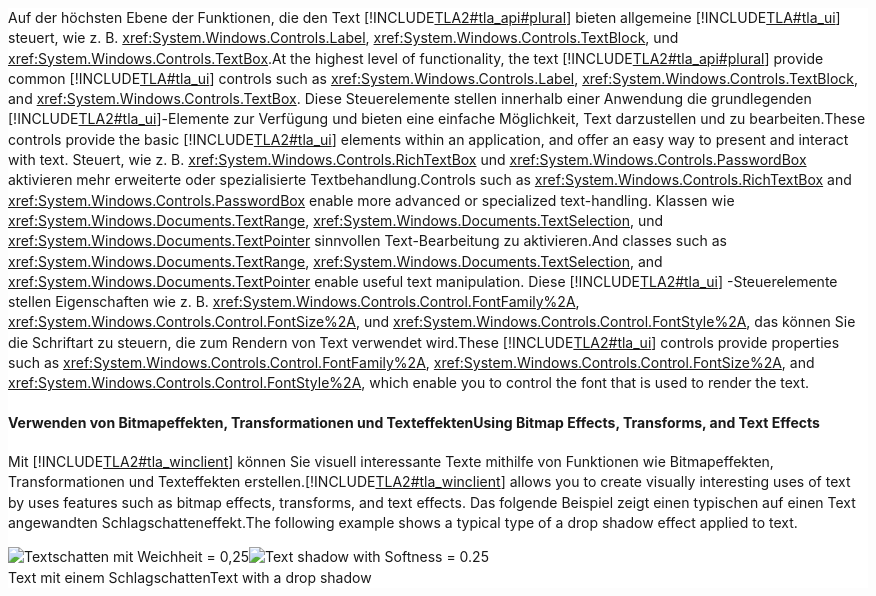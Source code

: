 <span data-ttu-id="1020d-169">Auf der höchsten Ebene der Funktionen, die den Text [!INCLUDE[TLA2#tla_api#plural](../../../../includes/tla2sharptla-apisharpplural-md.md)] bieten allgemeine [!INCLUDE[TLA#tla_ui](../../../../includes/tlasharptla-ui-md.md)] steuert, wie z. B. <xref:System.Windows.Controls.Label>, <xref:System.Windows.Controls.TextBlock>, und <xref:System.Windows.Controls.TextBox>.</span><span class="sxs-lookup"><span data-stu-id="1020d-169">At the highest level of functionality, the text [!INCLUDE[TLA2#tla_api#plural](../../../../includes/tla2sharptla-apisharpplural-md.md)] provide common [!INCLUDE[TLA#tla_ui](../../../../includes/tlasharptla-ui-md.md)] controls such as <xref:System.Windows.Controls.Label>, <xref:System.Windows.Controls.TextBlock>, and <xref:System.Windows.Controls.TextBox>.</span></span> <span data-ttu-id="1020d-170">Diese Steuerelemente stellen innerhalb einer Anwendung die grundlegenden [!INCLUDE[TLA2#tla_ui](../../../../includes/tla2sharptla-ui-md.md)]-Elemente zur Verfügung und bieten eine einfache Möglichkeit, Text darzustellen und zu bearbeiten.</span><span class="sxs-lookup"><span data-stu-id="1020d-170">These controls provide the basic [!INCLUDE[TLA2#tla_ui](../../../../includes/tla2sharptla-ui-md.md)] elements within an application, and offer an easy way to present and interact with text.</span></span> <span data-ttu-id="1020d-171">Steuert, wie z. B. <xref:System.Windows.Controls.RichTextBox> und <xref:System.Windows.Controls.PasswordBox> aktivieren mehr erweiterte oder spezialisierte Textbehandlung.</span><span class="sxs-lookup"><span data-stu-id="1020d-171">Controls such as <xref:System.Windows.Controls.RichTextBox> and <xref:System.Windows.Controls.PasswordBox> enable more advanced or specialized text-handling.</span></span> <span data-ttu-id="1020d-172">Klassen wie <xref:System.Windows.Documents.TextRange>, <xref:System.Windows.Documents.TextSelection>, und <xref:System.Windows.Documents.TextPointer> sinnvollen Text-Bearbeitung zu aktivieren.</span><span class="sxs-lookup"><span data-stu-id="1020d-172">And classes such as <xref:System.Windows.Documents.TextRange>, <xref:System.Windows.Documents.TextSelection>, and <xref:System.Windows.Documents.TextPointer> enable useful text manipulation.</span></span> <span data-ttu-id="1020d-173">Diese [!INCLUDE[TLA2#tla_ui](../../../../includes/tla2sharptla-ui-md.md)] -Steuerelemente stellen Eigenschaften wie z. B. <xref:System.Windows.Controls.Control.FontFamily%2A>, <xref:System.Windows.Controls.Control.FontSize%2A>, und <xref:System.Windows.Controls.Control.FontStyle%2A>, das können Sie die Schriftart zu steuern, die zum Rendern von Text verwendet wird.</span><span class="sxs-lookup"><span data-stu-id="1020d-173">These [!INCLUDE[TLA2#tla_ui](../../../../includes/tla2sharptla-ui-md.md)] controls provide properties such as <xref:System.Windows.Controls.Control.FontFamily%2A>, <xref:System.Windows.Controls.Control.FontSize%2A>, and <xref:System.Windows.Controls.Control.FontStyle%2A>, which enable you to control the font that is used to render the text.</span></span>  
  
#### <a name="using-bitmap-effects-transforms-and-text-effects"></a><span data-ttu-id="1020d-174">Verwenden von Bitmapeffekten, Transformationen und Texteffekten</span><span class="sxs-lookup"><span data-stu-id="1020d-174">Using Bitmap Effects, Transforms, and Text Effects</span></span>  
 <span data-ttu-id="1020d-175">Mit [!INCLUDE[TLA2#tla_winclient](../../../../includes/tla2sharptla-winclient-md.md)] können Sie visuell interessante Texte mithilfe von Funktionen wie Bitmapeffekten, Transformationen und Texteffekten erstellen.</span><span class="sxs-lookup"><span data-stu-id="1020d-175">[!INCLUDE[TLA2#tla_winclient](../../../../includes/tla2sharptla-winclient-md.md)] allows you to create visually interesting uses of text by uses features such as bitmap effects, transforms, and text effects.</span></span> <span data-ttu-id="1020d-176">Das folgende Beispiel zeigt einen typischen auf einen Text angewandten Schlagschatteneffekt.</span><span class="sxs-lookup"><span data-stu-id="1020d-176">The following example shows a typical type of a drop shadow effect applied to text.</span></span>  
  
 <span data-ttu-id="1020d-177">![Textschatten mit Weichheit &#61; 0,25](../../../../docs/framework/wpf/advanced/media/shadowtext01.jpg "ShadowText01")</span><span class="sxs-lookup"><span data-stu-id="1020d-177">![Text shadow with Softness &#61; 0.25](../../../../docs/framework/wpf/advanced/media/shadowtext01.jpg "ShadowText01")</span></span>  
<span data-ttu-id="1020d-178">Text mit einem Schlagschatten</span><span class="sxs-lookup"><span data-stu-id="1020d-178">Text with a drop shadow</span></span>  
  